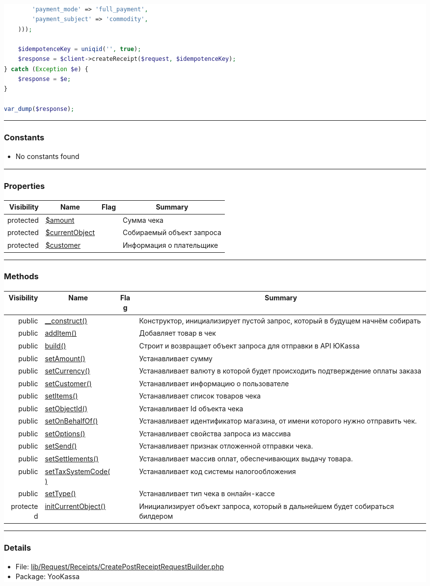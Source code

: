 ```php
        'payment_mode' => 'full_payment',
        'payment_subject' => 'commodity',
    )));

    $idempotenceKey = uniqid('', true);
    $response = $client->createReceipt($request, $idempotenceKey);
} catch (Exception $e) {
    $response = $e;
}

var_dump($response);

```
---
### Constants
* No constants found
---
### Properties
| Visibility | Name | Flag | Summary |
| ----------:| ---- | ---- | ------- |
| protected | [$amount](../classes/YooKassa-Request-Receipts-CreatePostReceiptRequestBuilder.md#property_amount) |  | Сумма чека |
| protected | [$currentObject](../classes/YooKassa-Request-Receipts-CreatePostReceiptRequestBuilder.md#property_currentObject) |  | Собираемый объект запроса |
| protected | [$customer](../classes/YooKassa-Request-Receipts-CreatePostReceiptRequestBuilder.md#property_customer) |  | Информация о плательщике |
---
### Methods
| Visibility | Name | Flag | Summary |
| ----------:| ---- | ---- | ------- |
| public | [__construct()](../classes/YooKassa-Common-AbstractRequestBuilder.md#method___construct) |  | Конструктор, инициализирует пустой запрос, который в будущем начнём собирать |
| public | [addItem()](../classes/YooKassa-Request-Receipts-CreatePostReceiptRequestBuilder.md#method_addItem) |  | Добавляет товар в чек |
| public | [build()](../classes/YooKassa-Request-Receipts-CreatePostReceiptRequestBuilder.md#method_build) |  | Строит и возвращает объект запроса для отправки в API ЮKassa |
| public | [setAmount()](../classes/YooKassa-Request-Receipts-CreatePostReceiptRequestBuilder.md#method_setAmount) |  | Устанавливает сумму |
| public | [setCurrency()](../classes/YooKassa-Request-Receipts-CreatePostReceiptRequestBuilder.md#method_setCurrency) |  | Устанавливает валюту в которой будет происходить подтверждение оплаты заказа |
| public | [setCustomer()](../classes/YooKassa-Request-Receipts-CreatePostReceiptRequestBuilder.md#method_setCustomer) |  | Устанавливает информацию о пользователе |
| public | [setItems()](../classes/YooKassa-Request-Receipts-CreatePostReceiptRequestBuilder.md#method_setItems) |  | Устанавливает список товаров чека |
| public | [setObjectId()](../classes/YooKassa-Request-Receipts-CreatePostReceiptRequestBuilder.md#method_setObjectId) |  | Устанавливает Id объекта чека |
| public | [setOnBehalfOf()](../classes/YooKassa-Request-Receipts-CreatePostReceiptRequestBuilder.md#method_setOnBehalfOf) |  | Устанавливает идентификатор магазина, от имени которого нужно отправить чек. |
| public | [setOptions()](../classes/YooKassa-Common-AbstractRequestBuilder.md#method_setOptions) |  | Устанавливает свойства запроса из массива |
| public | [setSend()](../classes/YooKassa-Request-Receipts-CreatePostReceiptRequestBuilder.md#method_setSend) |  | Устанавливает признак отложенной отправки чека. |
| public | [setSettlements()](../classes/YooKassa-Request-Receipts-CreatePostReceiptRequestBuilder.md#method_setSettlements) |  | Устанавливает массив оплат, обеспечивающих выдачу товара. |
| public | [setTaxSystemCode()](../classes/YooKassa-Request-Receipts-CreatePostReceiptRequestBuilder.md#method_setTaxSystemCode) |  | Устанавливает код системы налогообложения |
| public | [setType()](../classes/YooKassa-Request-Receipts-CreatePostReceiptRequestBuilder.md#method_setType) |  | Устанавливает тип чека в онлайн-кассе |
| protected | [initCurrentObject()](../classes/YooKassa-Request-Receipts-CreatePostReceiptRequestBuilder.md#method_initCurrentObject) |  | Инициализирует объект запроса, который в дальнейшем будет собираться билдером |
---
### Details
* File: [lib/Request/Receipts/CreatePostReceiptRequestBuilder.php](../../lib/Request/Receipts/CreatePostReceiptRequestBuilder.php)
* Package: YooKassa
